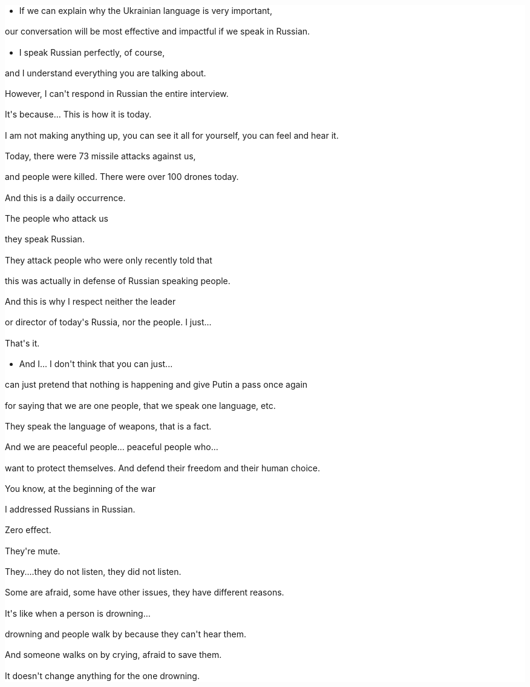 - If we can explain why the Ukrainian language is very important,

our conversation will be most effective and impactful if we speak in Russian.

- I speak Russian perfectly, of course,

and I understand everything you are talking about.

However, I can't respond in Russian the entire interview.

It's because... This is how it is today.

I am not making anything up, you can see it all for yourself, you can feel and hear it.

Today, there were 73 missile attacks against us,

and people were killed. There were over 100 drones today.

And this is a daily occurrence.

The people who attack us

they speak Russian.

They attack people who were only recently told that

this was actually in defense of Russian speaking people.

And this is why I respect neither the leader

or director of today's Russia, nor the people. I just...

That's it.

- And I... I don't think that you can just...

can just pretend that nothing is happening and give Putin a pass once again

for saying that we are one people, that we speak one language, etc.

They speak the language of weapons, that is a fact.

And we are peaceful people... peaceful people who...

want to protect themselves. And defend their freedom and their human choice.

You know, at the beginning of the war

I addressed Russians in Russian.

Zero effect.

They're mute.

They....they do not listen, they did not listen.

Some are afraid, some have other issues, they have different reasons.

It's like when a person is drowning...

drowning and people walk by because they can't hear them.

And someone walks on by crying, afraid to save them.

It doesn't change anything for the one drowning.
